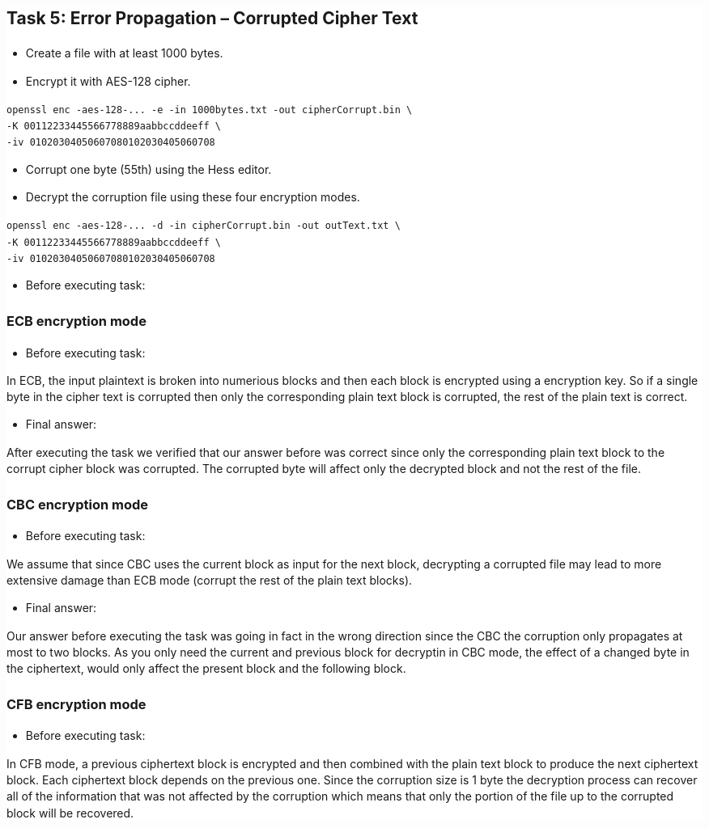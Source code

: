 ## Task 5: Error Propagation – Corrupted Cipher Text

- Create a file with at least 1000 bytes.

- Encrypt it with AES-128 cipher.

```console
openssl enc -aes-128-... -e -in 1000bytes.txt -out cipherCorrupt.bin \
-K 00112233445566778889aabbccddeeff \
-iv 01020304050607080102030405060708
```

- Corrupt one byte (55th) using the Hess editor.

- Decrypt the corruption file using these four encryption modes.

```console
openssl enc -aes-128-... -d -in cipherCorrupt.bin -out outText.txt \
-K 00112233445566778889aabbccddeeff \
-iv 01020304050607080102030405060708
```

- Before executing task:

### ECB encryption mode

- Before executing task:

In ECB, the input plaintext is broken into numerious blocks and then each block is encrypted using a encryption key. So if a single byte in the cipher text is corrupted then only the corresponding plain text block is corrupted, the rest of the plain text is correct.

- Final answer:

After executing the task we verified that our answer before was correct since only the corresponding plain text block to the corrupt cipher block was corrupted.
The corrupted byte will affect only the decrypted block and not the rest of the file.

### CBC encryption mode

- Before executing task:

We assume that since CBC uses the current block as input for the next block, decrypting a corrupted file may lead to more extensive damage than ECB mode (corrupt the rest of the plain text blocks).

- Final answer:

Our answer before executing the task was going in fact in the wrong direction since the CBC the corruption only propagates at most to two blocks.
As you only need the current and previous block for decryptin in CBC mode, the effect of a changed byte in the ciphertext, would only affect the present block and the following block.

### CFB encryption mode

- Before executing task:

In CFB mode, a previous ciphertext block is encrypted and then combined with the plain text block to produce the next ciphertext block. Each ciphertext block depends on the previous one. Since the corruption size is 1 byte the decryption process can  recover all of the information that was not affected by the corruption which means that only the portion of the file up to the corrupted block will be recovered.
